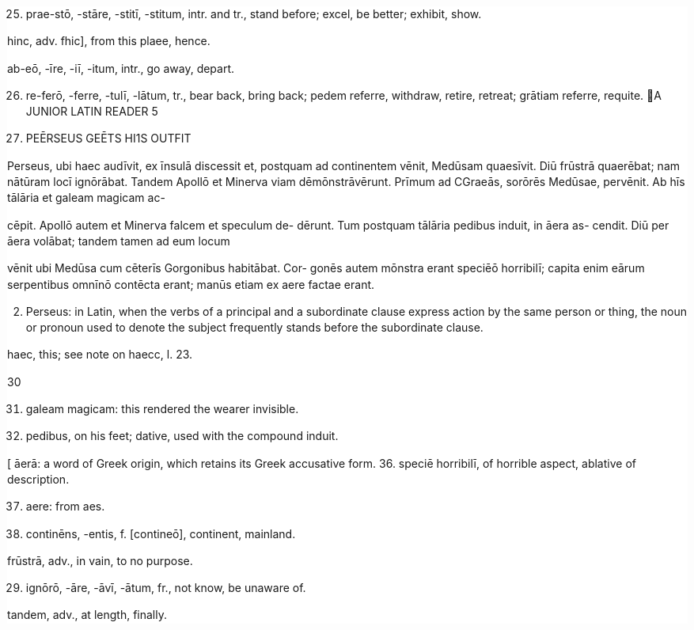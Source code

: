 25. prae-stō, -stāre, -stitī, -stitum,
intr. and tr., stand before; excel,
be better; exhibit, show.

hinc, adv. fhic], from this plaee,
hence.

ab-eō, -īre, -iī, -itum, intr., go
away, depart.

26. re-ferō, -ferre, -tulī, -lātum, tr.,
bear back, bring back; pedem
referre, withdraw, retire, retreat;
grātiam referre, requite.
A JUNIOR LATIN READER 5

4. PEĒRSEUS GEĒTS HI1S OUTFIT

Perseus, ubi haec audīvit, ex īnsulā discessit et, postquam
ad continentem vēnit, Medūsam quaesīvit. Diū frūstrā
quaerēbat; nam nātūram locī ignōrābat. Tandem Apollō et
Minerva viam dēmōnstrāvērunt. Prīmum ad CGraeās, sorōrēs
Medūsae, pervēnit. Ab hīs tālāria et galeam magicam ac-

cēpit. Apollō autem et Minerva falcem et speculum de-
dērunt. Tum postquam tālāria pedibus induit, in āera as-
cendit. Diū per āera volābat; tandem tamen ad eum locum

vēnit ubi Medūsa cum cēterīs Gorgonibus habitābat. Cor-
gonēs autem mōnstra erant speciēō horribilī; capita enim eārum
serpentibus omnīnō contēcta erant; manūs etiam ex aere
factae erant.

2. Perseus: in Latin, when the verbs of a principal and a subordinate
clause express action by the same person or thing, the noun or pronoun
used to denote the subject frequently stands before the subordinate clause.

haec, this; see note on haecc, l. 23.

30

31. galeam magicam: this rendered the wearer invisible.

33. pedibus, on his feet; dative, used with the compound induit.

[ āerā: a word of Greek origin, which retains its Greek accusative form.
36. speciē horribilī, of horrible aspect, ablative of description.

37. aere: from aes.

28. continēns, -entis, f. [contineō],
continent, mainland.

frūstrā, adv., in vain, to no purpose.

29. ignōrō, -āre, -āvī, -ātum, fr., not
know, be unaware of.

tandem, adv., at length, finally.
